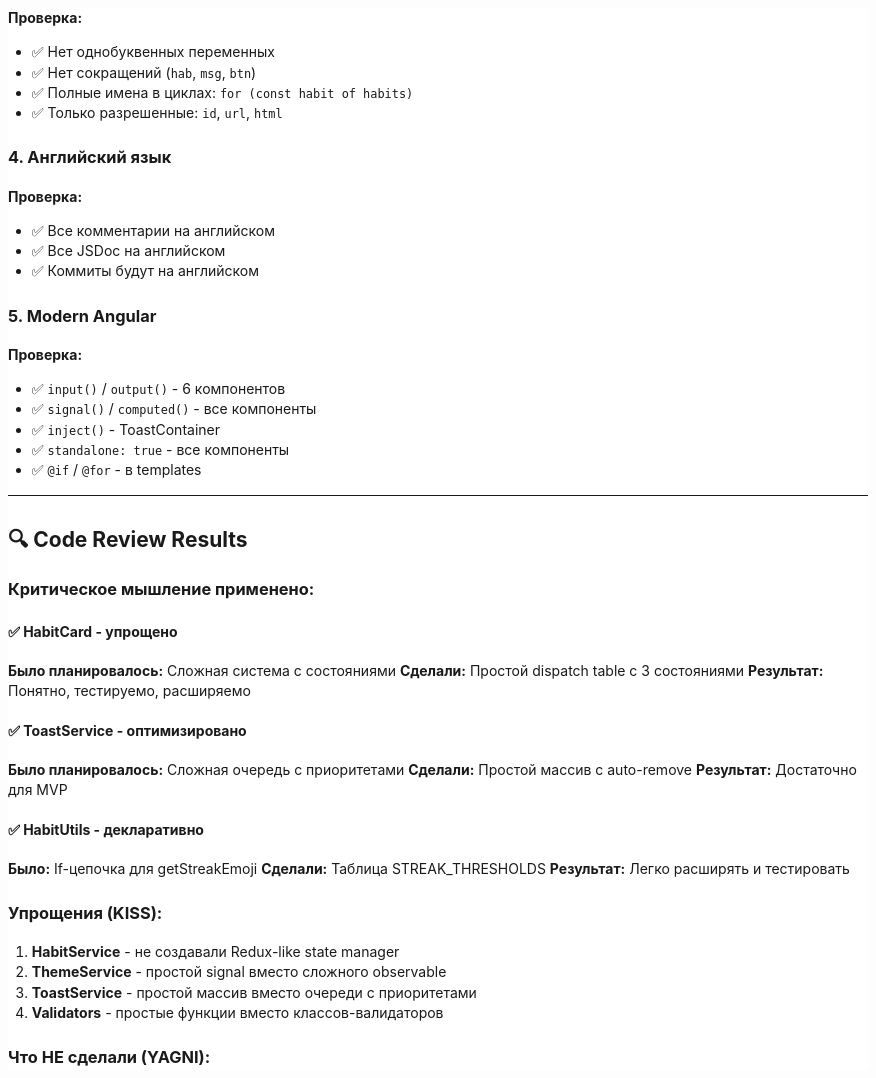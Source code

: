 **Проверка:**
- ✅ Нет однобуквенных переменных
- ✅ Нет сокращений (`hab`, `msg`, `btn`)
- ✅ Полные имена в циклах: `for (const habit of habits)`
- ✅ Только разрешенные: `id`, `url`, `html`

### 4. Английский язык

**Проверка:**
- ✅ Все комментарии на английском
- ✅ Все JSDoc на английском
- ✅ Коммиты будут на английском

### 5. Modern Angular

**Проверка:**
- ✅ `input()` / `output()` - 6 компонентов
- ✅ `signal()` / `computed()` - все компоненты
- ✅ `inject()` - ToastContainer
- ✅ `standalone: true` - все компоненты
- ✅ `@if` / `@for` - в templates

---

## 🔍 Code Review Results

### Критическое мышление применено:

#### ✅ HabitCard - упрощено
**Было планировалось:** Сложная система с состояниями
**Сделали:** Простой dispatch table с 3 состояниями
**Результат:** Понятно, тестируемо, расширяемо

#### ✅ ToastService - оптимизировано
**Было планировалось:** Сложная очередь с приоритетами
**Сделали:** Простой массив с auto-remove
**Результат:** Достаточно для MVP

#### ✅ HabitUtils - декларативно
**Было:** If-цепочка для getStreakEmoji
**Сделали:** Таблица STREAK_THRESHOLDS
**Результат:** Легко расширять и тестировать

### Упрощения (KISS):

1. **HabitService** - не создавали Redux-like state manager
2. **ThemeService** - простой signal вместо сложного observable
3. **ToastService** - простой массив вместо очереди с приоритетами
4. **Validators** - простые функции вместо классов-валидаторов

### Что НЕ сделали (YAGNI):
